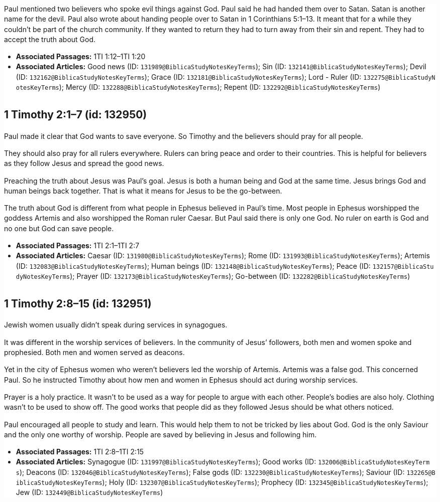Paul mentioned two believers who spoke evil things against God. Paul said he had handed them over to Satan. Satan is another name for the devil. Paul also wrote about handing people over to Satan in 1 Corinthians 5:1–13\. It meant that for a while they couldn’t be part of the church community. If they wanted to return they had to turn away from their sin and repent. They had to accept the truth about God.

* **Associated Passages:** 1TI 1:12–1TI 1:20
* **Associated Articles:** Good news (ID: `131989@BiblicaStudyNotesKeyTerms`); Sin (ID: `132141@BiblicaStudyNotesKeyTerms`); Devil (ID: `132162@BiblicaStudyNotesKeyTerms`); Grace (ID: `132181@BiblicaStudyNotesKeyTerms`); Lord - Ruler (ID: `132275@BiblicaStudyNotesKeyTerms`); Mercy (ID: `132288@BiblicaStudyNotesKeyTerms`); Repent (ID: `132292@BiblicaStudyNotesKeyTerms`)

## 1 Timothy 2:1–7 (id: 132950)

Paul made it clear that God wants to save everyone. So Timothy and the believers should pray for all people.

They should also pray for all rulers everywhere. Rulers can bring peace and order to their countries. This is helpful for believers as they follow Jesus and spread the good news.

Preaching the truth about Jesus was Paul’s goal. Jesus is both a human being and God at the same time. Jesus brings God and human beings back together. That is what it means for Jesus to be the go\-between.

The truth about God is different from what people in Ephesus believed in Paul’s time. Most people in Ephesus worshipped the goddess Artemis and also worshipped the Roman ruler Caesar. But Paul said there is only one God. No ruler on earth is God and no one but God can save people.

* **Associated Passages:** 1TI 2:1–1TI 2:7
* **Associated Articles:** Caesar (ID: `131980@BiblicaStudyNotesKeyTerms`); Rome (ID: `131993@BiblicaStudyNotesKeyTerms`); Artemis (ID: `132083@BiblicaStudyNotesKeyTerms`); Human beings (ID: `132148@BiblicaStudyNotesKeyTerms`); Peace (ID: `132157@BiblicaStudyNotesKeyTerms`); Prayer (ID: `132173@BiblicaStudyNotesKeyTerms`); Go-between (ID: `132282@BiblicaStudyNotesKeyTerms`)

## 1 Timothy 2:8–15 (id: 132951)

Jewish women usually didn’t speak during services in synagogues.

It was different in the worship services of believers. In the community of Jesus’ followers, both men and women spoke and prophesied. Both men and women served as deacons.

Yet in the city of Ephesus women who weren’t believers led the worship of Artemis. Artemis was a false god. This concerned Paul. So he instructed Timothy about how men and women in Ephesus should act during worship services.

Prayer is a holy practice. It wasn’t to be used as a way for people to argue with each other. People’s bodies are also holy. Clothing wasn’t to be used to show off. The good works that people did as they followed Jesus should be what others noticed.

Paul encouraged all people to study and learn. This would help them to not be tricked by lies about God. God is the only Saviour and the only one worthy of worship. People are saved by believing in Jesus and following him.

* **Associated Passages:** 1TI 2:8–1TI 2:15
* **Associated Articles:** Synagogue (ID: `131997@BiblicaStudyNotesKeyTerms`); Good works (ID: `132006@BiblicaStudyNotesKeyTerms`); Deacons (ID: `132046@BiblicaStudyNotesKeyTerms`); False gods (ID: `132230@BiblicaStudyNotesKeyTerms`); Saviour (ID: `132265@BiblicaStudyNotesKeyTerms`); Holy (ID: `132307@BiblicaStudyNotesKeyTerms`); Prophecy (ID: `132345@BiblicaStudyNotesKeyTerms`); Jew (ID: `132449@BiblicaStudyNotesKeyTerms`)
